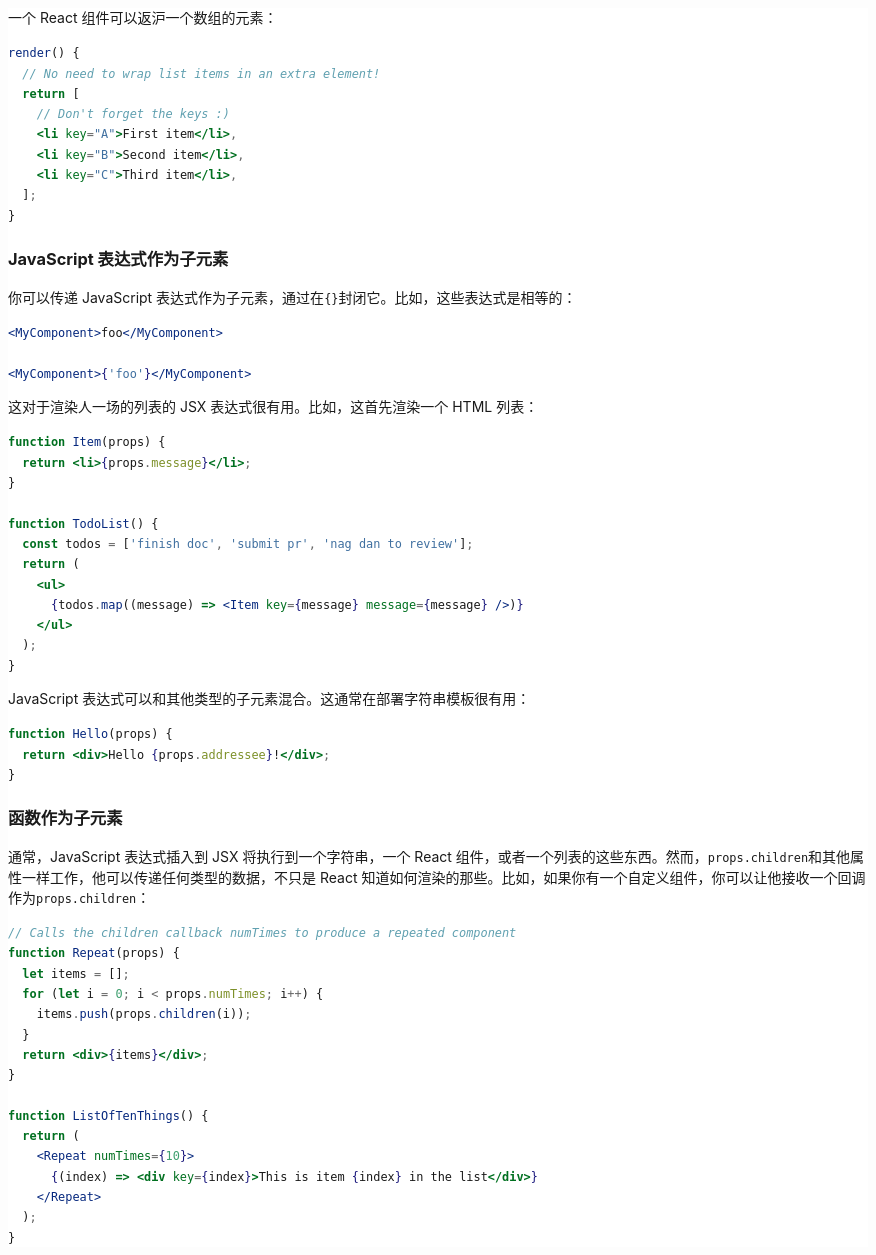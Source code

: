 一个 React 组件可以返沪一个数组的元素：
```jsx harmony
render() {
  // No need to wrap list items in an extra element!
  return [
    // Don't forget the keys :)
    <li key="A">First item</li>,
    <li key="B">Second item</li>,
    <li key="C">Third item</li>,
  ];
}
```

### JavaScript 表达式作为子元素

你可以传递 JavaScript 表达式作为子元素，通过在`{}`封闭它。比如，这些表达式是相等的：
```jsx harmony
<MyComponent>foo</MyComponent>

<MyComponent>{'foo'}</MyComponent>
```

这对于渲染人一场的列表的 JSX 表达式很有用。比如，这首先渲染一个 HTML 列表：
```jsx harmony
function Item(props) {
  return <li>{props.message}</li>;
}

function TodoList() {
  const todos = ['finish doc', 'submit pr', 'nag dan to review'];
  return (
    <ul>
      {todos.map((message) => <Item key={message} message={message} />)}
    </ul>
  );
}
```

JavaScript 表达式可以和其他类型的子元素混合。这通常在部署字符串模板很有用：
```jsx harmony
function Hello(props) {
  return <div>Hello {props.addressee}!</div>;
}
```

### 函数作为子元素

通常，JavaScript 表达式插入到 JSX 将执行到一个字符串，一个 React 组件，或者一个列表的这些东西。然而，`props.children`和其他属性一样工作，他可以传递任何类型的数据，不只是 React 知道如何渲染的那些。比如，如果你有一个自定义组件，你可以让他接收一个回调作为`props.children`：
```jsx harmony
// Calls the children callback numTimes to produce a repeated component
function Repeat(props) {
  let items = [];
  for (let i = 0; i < props.numTimes; i++) {
    items.push(props.children(i));
  }
  return <div>{items}</div>;
}

function ListOfTenThings() {
  return (
    <Repeat numTimes={10}>
      {(index) => <div key={index}>This is item {index} in the list</div>}
    </Repeat>
  );
}
```